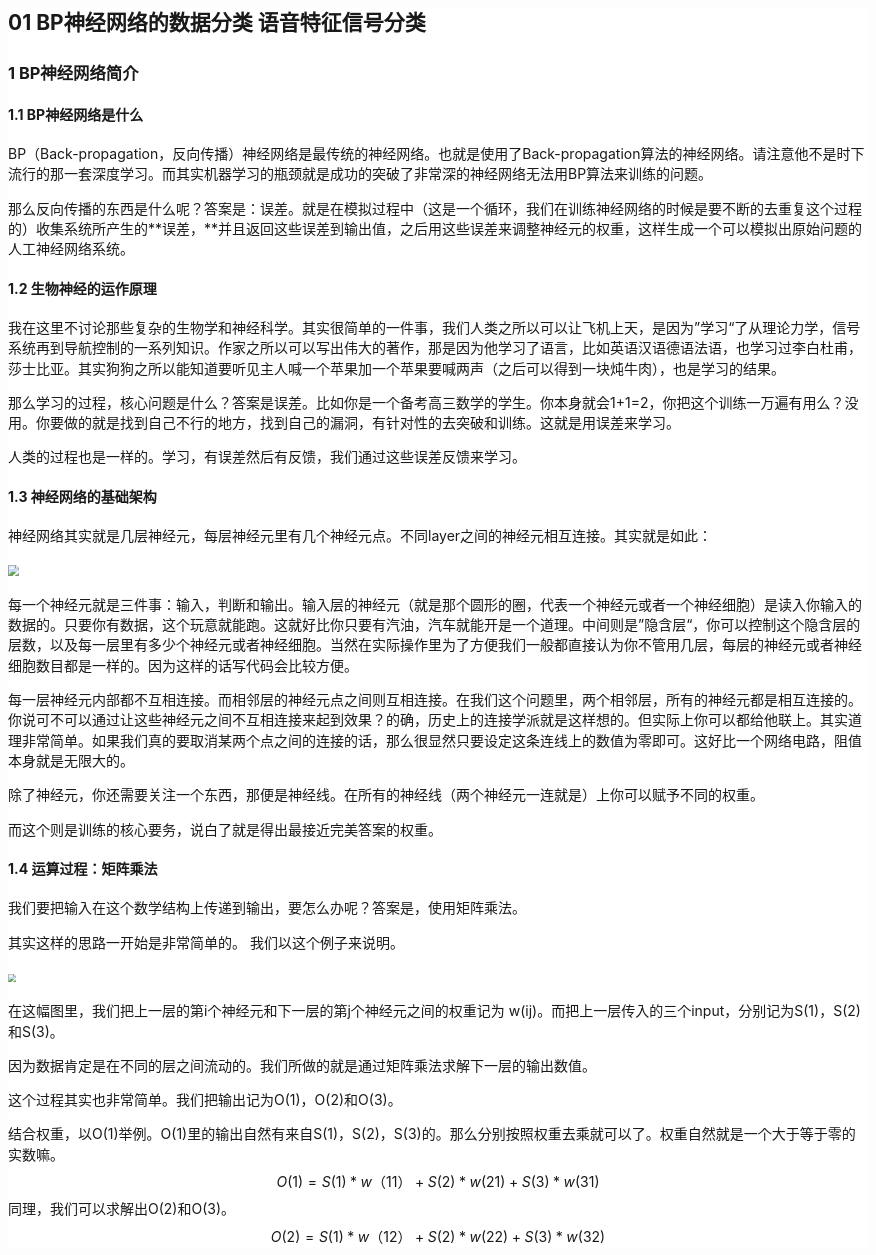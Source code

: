 ## 01 BP神经网络的数据分类 语音特征信号分类

### 1 BP神经网络简介

#### 1.1 BP神经网络是什么

BP（Back-propagation，反向传播）神经网络是最传统的神经网络。也就是使用了Back-propagation算法的神经网络。请注意他不是时下流行的那一套深度学习。而其实机器学习的瓶颈就是成功的突破了非常深的神经网络无法用BP算法来训练的问题。

那么反向传播的东西是什么呢？答案是：误差。就是在模拟过程中（这是一个循环，我们在训练神经网络的时候是要不断的去重复这个过程的）收集系统所产生的**误差，**并且返回这些误差到输出值，之后用这些误差来调整神经元的权重，这样生成一个可以模拟出原始问题的人工神经网络系统。

#### 1.2 生物神经的运作原理

我在这里不讨论那些复杂的生物学和神经科学。其实很简单的一件事，我们人类之所以可以让飞机上天，是因为”学习“了从理论力学，信号系统再到导航控制的一系列知识。作家之所以可以写出伟大的著作，那是因为他学习了语言，比如英语汉语德语法语，也学习过李白杜甫，莎士比亚。其实狗狗之所以能知道要听见主人喊一个苹果加一个苹果要喊两声（之后可以得到一块炖牛肉），也是学习的结果。

那么学习的过程，核心问题是什么？答案是误差。比如你是一个备考高三数学的学生。你本身就会1+1=2，你把这个训练一万遍有用么？没用。你要做的就是找到自己不行的地方，找到自己的漏洞，有针对性的去突破和训练。这就是用误差来学习。

人类的过程也是一样的。学习，有误差然后有反馈，我们通过这些误差反馈来学习。

#### 1.3 神经网络的基础架构

神经网络其实就是几层神经元，每层神经元里有几个神经元点。不同layer之间的神经元相互连接。其实就是如此：

<img src="https://pic2.zhimg.com/80/v2-f9dd7a92df2d444ce93a711edda2d915_1440w.jpg" style="zoom:67%;" />

每一个神经元就是三件事：输入，判断和输出。输入层的神经元（就是那个圆形的圈，代表一个神经元或者一个神经细胞）是读入你输入的数据的。只要你有数据，这个玩意就能跑。这就好比你只要有汽油，汽车就能开是一个道理。中间则是”隐含层“，你可以控制这个隐含层的层数，以及每一层里有多少个神经元或者神经细胞。当然在实际操作里为了方便我们一般都直接认为你不管用几层，每层的神经元或者神经细胞数目都是一样的。因为这样的话写代码会比较方便。

每一层神经元内部都不互相连接。而相邻层的神经元点之间则互相连接。在我们这个问题里，两个相邻层，所有的神经元都是相互连接的。你说可不可以通过让这些神经元之间不互相连接来起到效果？的确，历史上的连接学派就是这样想的。但实际上你可以都给他联上。其实道理非常简单。如果我们真的要取消某两个点之间的连接的话，那么很显然只要设定这条连线上的数值为零即可。这好比一个网络电路，阻值本身就是无限大的。

除了神经元，你还需要关注一个东西，那便是神经线。在所有的神经线（两个神经元一连就是）上你可以赋予不同的权重。

而这个则是训练的核心要务，说白了就是得出最接近完美答案的权重。

#### 1.4 运算过程：矩阵乘法

我们要把输入在这个数学结构上传递到输出，要怎么办呢？答案是，使用矩阵乘法。

其实这样的思路一开始是非常简单的。 我们以这个例子来说明。

<img src="https://pic2.zhimg.com/80/v2-f9dd7a92df2d444ce93a711edda2d915_1440w.jpg" style="zoom:50%;" />

在这幅图里，我们把上一层的第i个神经元和下一层的第j个神经元之间的权重记为 w(ij)。而把上一层传入的三个input，分别记为S(1)，S(2)和S(3)。

因为数据肯定是在不同的层之间流动的。我们所做的就是通过矩阵乘法求解下一层的输出数值。

这个过程其实也非常简单。我们把输出记为O(1)，O(2)和O(3)。

结合权重，以O(1)举例。O(1)里的输出自然有来自S(1)，S(2)，S(3)的。那么分别按照权重去乘就可以了。权重自然就是一个大于等于零的实数嘛。
$$
O(1)=S(1)*w（11）+S(2)*w(21)+S(3)*w(31)
$$
同理，我们可以求解出O(2)和O(3)。
$$
O(2)=S(1)*w（12）+S(2)*w(22)+S(3)*w(32)
$$
